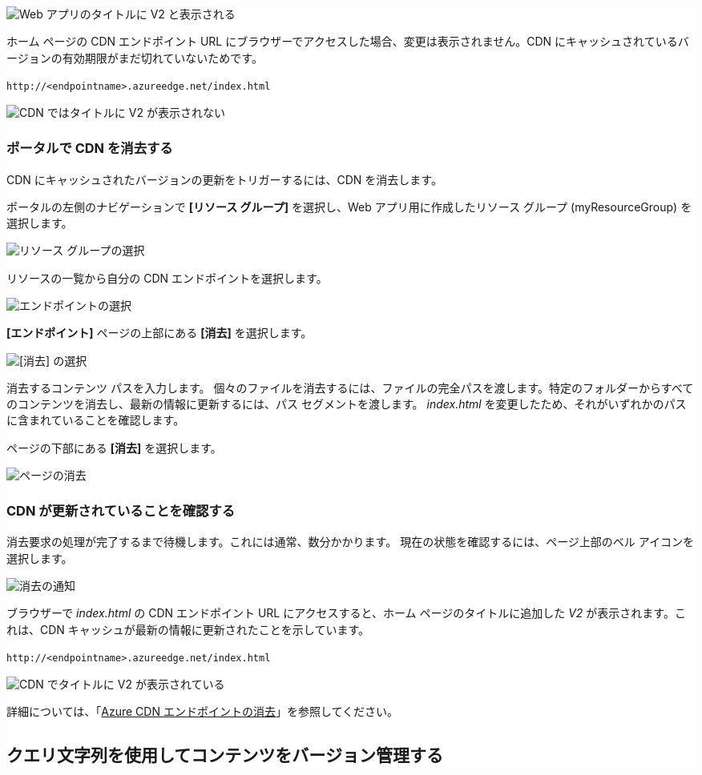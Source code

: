 ![Web アプリのタイトルに V2 と表示される](media/cdn-add-to-web-app/v2-in-web-app-title.png)

ホーム ページの CDN エンドポイント URL にブラウザーでアクセスした場合、変更は表示されません。CDN にキャッシュされているバージョンの有効期限がまだ切れていないためです。 

```
http://<endpointname>.azureedge.net/index.html
```

![CDN ではタイトルに V2 が表示されない](media/cdn-add-to-web-app/no-v2-in-cdn-title.png)

### <a name="purge-the-cdn-in-the-portal"></a>ポータルで CDN を消去する

CDN にキャッシュされたバージョンの更新をトリガーするには、CDN を消去します。

ポータルの左側のナビゲーションで **[リソース グループ]** を選択し、Web アプリ用に作成したリソース グループ (myResourceGroup) を選択します。

![リソース グループの選択](media/cdn-add-to-web-app/portal-select-group.png)

リソースの一覧から自分の CDN エンドポイントを選択します。

![エンドポイントの選択](media/cdn-add-to-web-app/portal-select-endpoint.png)

**[エンドポイント]** ページの上部にある **[消去]** を選択します。

![[消去] の選択](media/cdn-add-to-web-app/portal-select-purge.png)

消去するコンテンツ パスを入力します。 個々のファイルを消去するには、ファイルの完全パスを渡します。特定のフォルダーからすべてのコンテンツを消去し、最新の情報に更新するには、パス セグメントを渡します。 *index.html* を変更したため、それがいずれかのパスに含まれていることを確認します。

ページの下部にある **[消去]** を選択します。

![ページの消去](media/cdn-add-to-web-app/app-service-web-purge-cdn.png)

### <a name="verify-that-the-cdn-is-updated"></a>CDN が更新されていることを確認する

消去要求の処理が完了するまで待機します。これには通常、数分かかります。 現在の状態を確認するには、ページ上部のベル アイコンを選択します。 

![消去の通知](media/cdn-add-to-web-app/portal-purge-notification.png)

ブラウザーで *index.html* の CDN エンドポイント URL にアクセスすると、ホーム ページのタイトルに追加した *V2* が表示されます。これは、CDN キャッシュが最新の情報に更新されたことを示しています。

```
http://<endpointname>.azureedge.net/index.html
```

![CDN でタイトルに V2 が表示されている](media/cdn-add-to-web-app/v2-in-cdn-title.png)

詳細については、「[Azure CDN エンドポイントの消去](../cdn/cdn-purge-endpoint.md)」を参照してください。 

## <a name="use-query-strings-to-version-content"></a>クエリ文字列を使用してコンテンツをバージョン管理する
